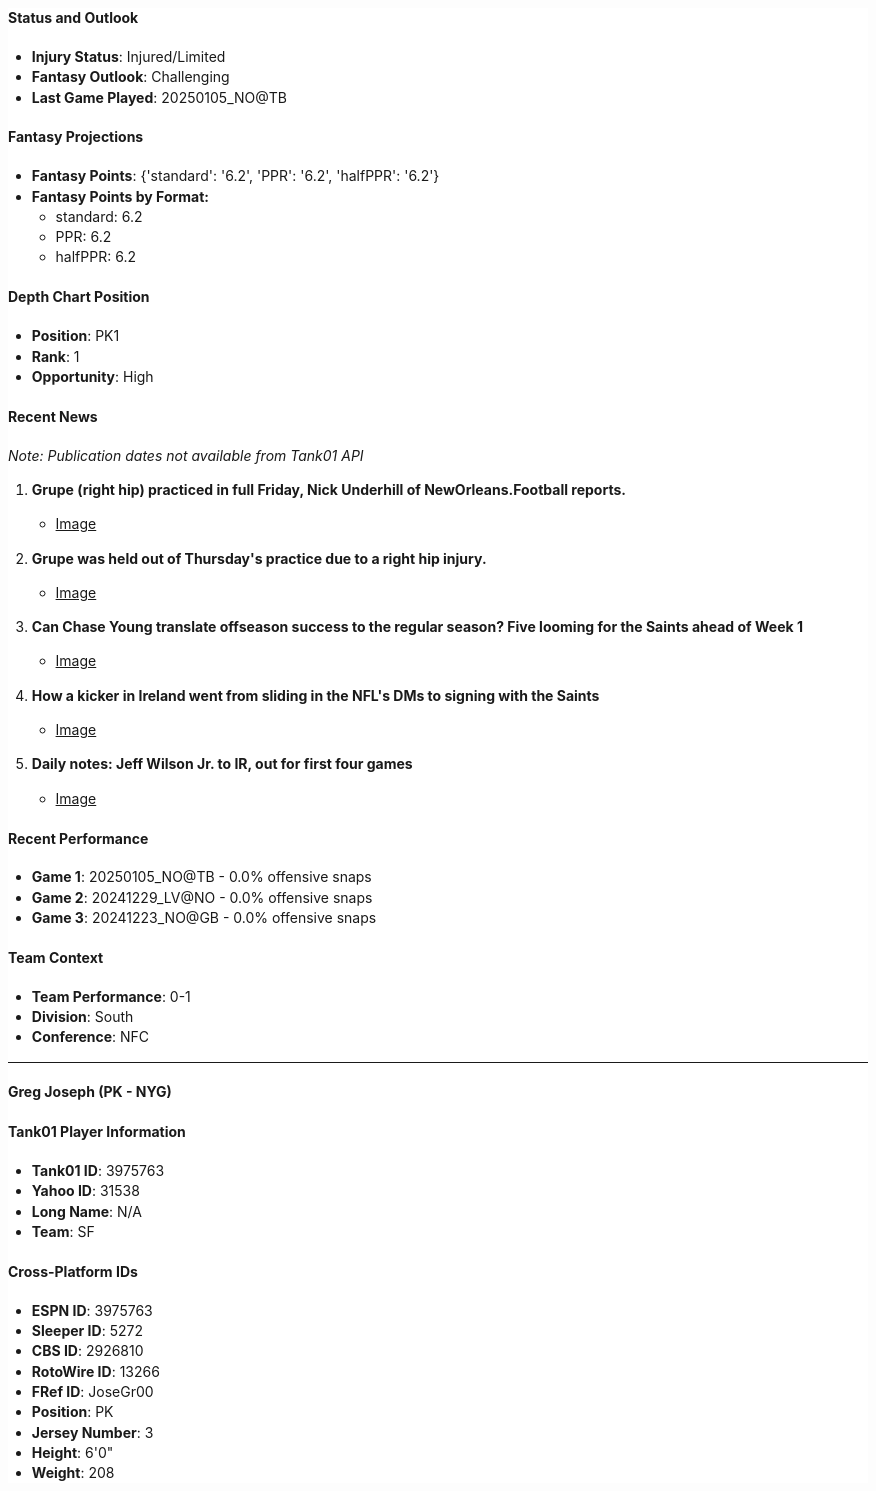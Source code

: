 #### Status and Outlook
- **Injury Status**: Injured/Limited
- **Fantasy Outlook**: Challenging
- **Last Game Played**: 20250105_NO@TB

#### Fantasy Projections
- **Fantasy Points**: {'standard': '6.2', 'PPR': '6.2', 'halfPPR': '6.2'}
- **Fantasy Points by Format:**
  - standard: 6.2
  - PPR: 6.2
  - halfPPR: 6.2

#### Depth Chart Position
- **Position**: PK1
- **Rank**: 1
- **Opportunity**: High

#### Recent News
*Note: Publication dates not available from Tank01 API*

1. **Grupe (right hip) practiced in full Friday, Nick Underhill of NewOrleans.Football reports.**
   - [Image](https://a.espncdn.com/i/headshots/nfl/players/full/4259619.png)

2. **Grupe was held out of Thursday's practice due to a right hip injury.**
   - [Image](https://a.espncdn.com/i/headshots/nfl/players/full/4259619.png)

3. **Can Chase Young translate offseason success to the regular season? Five looming for the Saints ahead of Week 1**
   - [Image](https://a.espncdn.com/photo/2024/0827/r1378590_1296x518_5-2.jpg)

4. **How a kicker in Ireland went from sliding in the NFL's DMs to signing with the Saints**
   - [Image](https://a.espncdn.com/photo/2024/0405/r1314695_1296x518_5-2.jpg)

5. **Daily notes: Jeff Wilson Jr. to IR, out for first four games**
   - [Image](https://a.espncdn.com/photo/2022/1118/r1093037_1296x518_5-2.jpg)


#### Recent Performance
- **Game 1**: 20250105_NO@TB - 0.0% offensive snaps
- **Game 2**: 20241229_LV@NO - 0.0% offensive snaps
- **Game 3**: 20241223_NO@GB - 0.0% offensive snaps

#### Team Context
- **Team Performance**: 0-1
- **Division**: South
- **Conference**: NFC

---

#### Greg Joseph (PK - NYG)

#### Tank01 Player Information
- **Tank01 ID**: 3975763
- **Yahoo ID**: 31538
- **Long Name**: N/A
- **Team**: SF
#### Cross-Platform IDs
- **ESPN ID**: 3975763
- **Sleeper ID**: 5272
- **CBS ID**: 2926810
- **RotoWire ID**: 13266
- **FRef ID**: JoseGr00
- **Position**: PK
- **Jersey Number**: 3
- **Height**: 6'0"
- **Weight**: 208